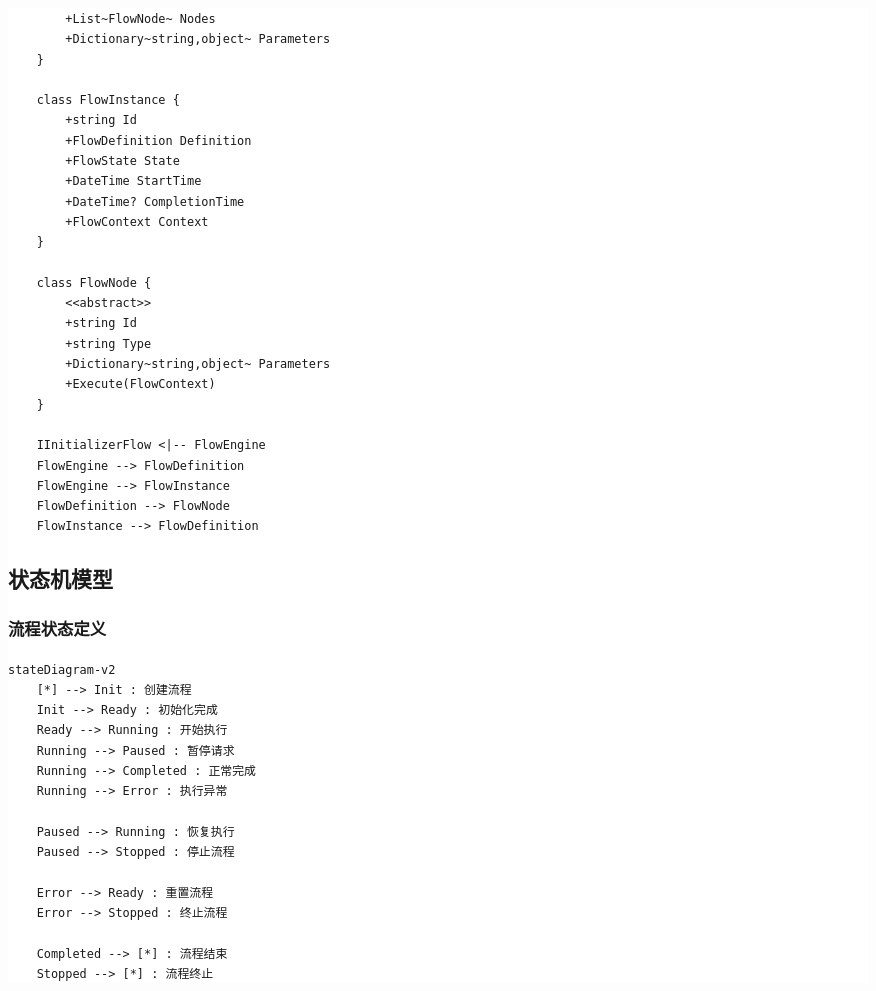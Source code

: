 ```mermaid
        +List~FlowNode~ Nodes
        +Dictionary~string,object~ Parameters
    }
    
    class FlowInstance {
        +string Id
        +FlowDefinition Definition
        +FlowState State
        +DateTime StartTime
        +DateTime? CompletionTime
        +FlowContext Context
    }
    
    class FlowNode {
        <<abstract>>
        +string Id
        +string Type
        +Dictionary~string,object~ Parameters
        +Execute(FlowContext)
    }
    
    IInitializerFlow <|-- FlowEngine
    FlowEngine --> FlowDefinition
    FlowEngine --> FlowInstance
    FlowDefinition --> FlowNode
    FlowInstance --> FlowDefinition
```

## 状态机模型

### 流程状态定义

```mermaid
stateDiagram-v2
    [*] --> Init : 创建流程
    Init --> Ready : 初始化完成
    Ready --> Running : 开始执行
    Running --> Paused : 暂停请求
    Running --> Completed : 正常完成
    Running --> Error : 执行异常
    
    Paused --> Running : 恢复执行
    Paused --> Stopped : 停止流程
    
    Error --> Ready : 重置流程
    Error --> Stopped : 终止流程
    
    Completed --> [*] : 流程结束
    Stopped --> [*] : 流程终止
```
